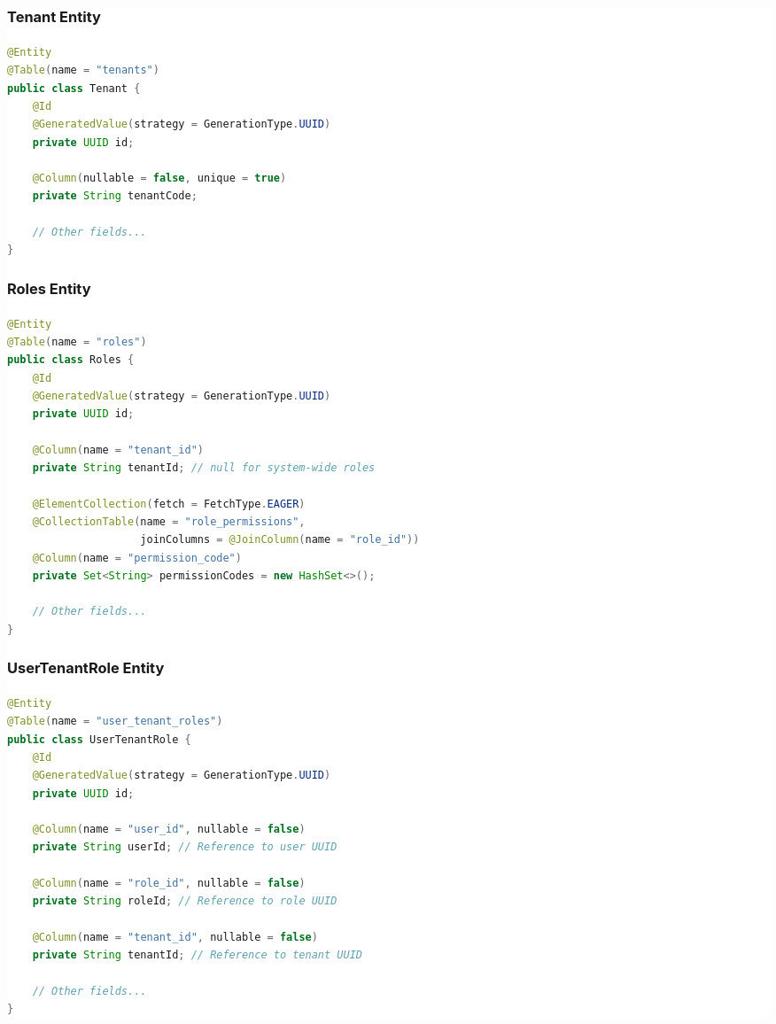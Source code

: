 ```java
```

### Tenant Entity
```java
@Entity
@Table(name = "tenants")
public class Tenant {
    @Id
    @GeneratedValue(strategy = GenerationType.UUID)
    private UUID id;
    
    @Column(nullable = false, unique = true)
    private String tenantCode;
    
    // Other fields...
}
```

### Roles Entity
```java
@Entity
@Table(name = "roles")
public class Roles {
    @Id
    @GeneratedValue(strategy = GenerationType.UUID)
    private UUID id;
    
    @Column(name = "tenant_id")
    private String tenantId; // null for system-wide roles
    
    @ElementCollection(fetch = FetchType.EAGER)
    @CollectionTable(name = "role_permissions", 
                     joinColumns = @JoinColumn(name = "role_id"))
    @Column(name = "permission_code")
    private Set<String> permissionCodes = new HashSet<>();
    
    // Other fields...
}
```

### UserTenantRole Entity
```java
@Entity
@Table(name = "user_tenant_roles")
public class UserTenantRole {
    @Id
    @GeneratedValue(strategy = GenerationType.UUID)
    private UUID id;
    
    @Column(name = "user_id", nullable = false)
    private String userId; // Reference to user UUID
    
    @Column(name = "role_id", nullable = false)
    private String roleId; // Reference to role UUID
    
    @Column(name = "tenant_id", nullable = false)
    private String tenantId; // Reference to tenant UUID
    
    // Other fields...
}
```
